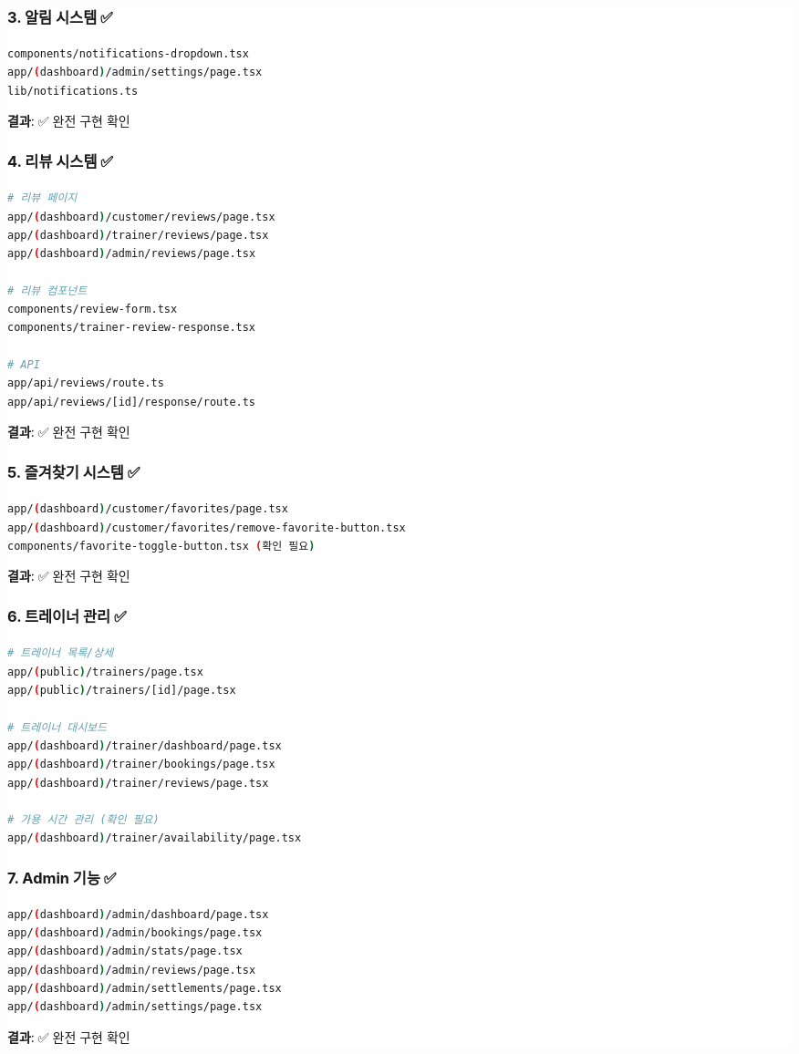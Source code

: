 ### 3. 알림 시스템 ✅
```bash
components/notifications-dropdown.tsx
app/(dashboard)/admin/settings/page.tsx
lib/notifications.ts
```
**결과**: ✅ 완전 구현 확인

### 4. 리뷰 시스템 ✅
```bash
# 리뷰 페이지
app/(dashboard)/customer/reviews/page.tsx
app/(dashboard)/trainer/reviews/page.tsx
app/(dashboard)/admin/reviews/page.tsx

# 리뷰 컴포넌트
components/review-form.tsx
components/trainer-review-response.tsx

# API
app/api/reviews/route.ts
app/api/reviews/[id]/response/route.ts
```
**결과**: ✅ 완전 구현 확인

### 5. 즐겨찾기 시스템 ✅
```bash
app/(dashboard)/customer/favorites/page.tsx
app/(dashboard)/customer/favorites/remove-favorite-button.tsx
components/favorite-toggle-button.tsx (확인 필요)
```
**결과**: ✅ 완전 구현 확인

### 6. 트레이너 관리 ✅
```bash
# 트레이너 목록/상세
app/(public)/trainers/page.tsx
app/(public)/trainers/[id]/page.tsx

# 트레이너 대시보드
app/(dashboard)/trainer/dashboard/page.tsx
app/(dashboard)/trainer/bookings/page.tsx
app/(dashboard)/trainer/reviews/page.tsx

# 가용 시간 관리 (확인 필요)
app/(dashboard)/trainer/availability/page.tsx
```

### 7. Admin 기능 ✅
```bash
app/(dashboard)/admin/dashboard/page.tsx
app/(dashboard)/admin/bookings/page.tsx
app/(dashboard)/admin/stats/page.tsx
app/(dashboard)/admin/reviews/page.tsx
app/(dashboard)/admin/settlements/page.tsx
app/(dashboard)/admin/settings/page.tsx
```
**결과**: ✅ 완전 구현 확인
